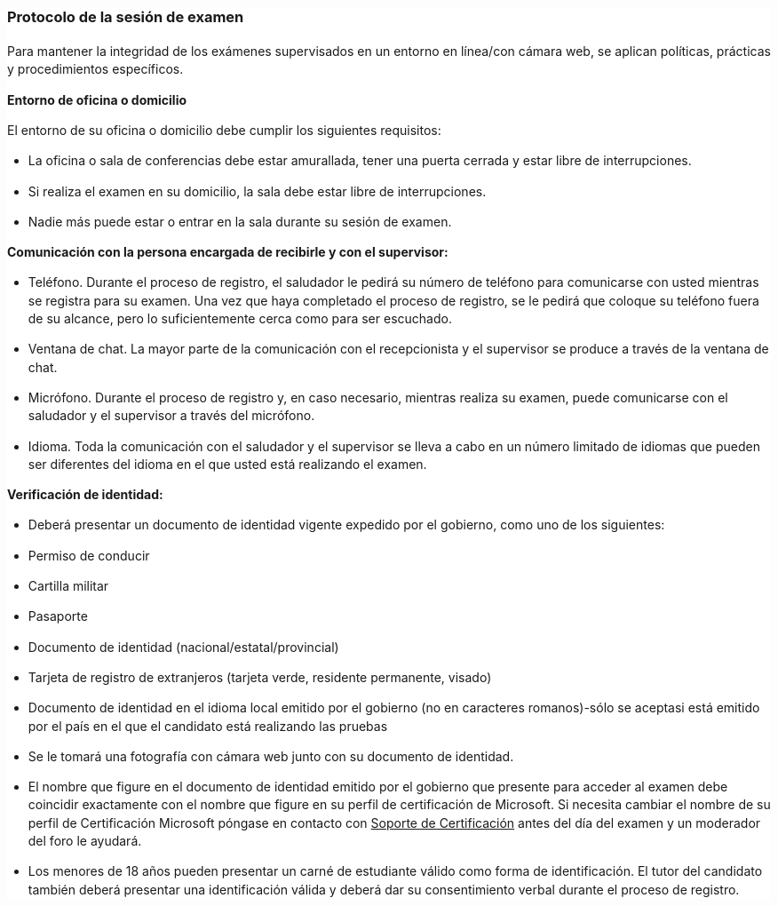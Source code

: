 ### Protocolo de la sesión de examen
Para mantener la integridad de los exámenes supervisados en un entorno en línea/con cámara web, se aplican políticas, prácticas y procedimientos específicos.

**Entorno de oficina o domicilio**

El entorno de su oficina o domicilio debe cumplir los siguientes requisitos:

- La oficina o sala de conferencias debe estar amurallada, tener una puerta cerrada y estar libre de interrupciones.

- Si realiza el examen en su domicilio, la sala debe estar libre de interrupciones.

- Nadie más puede estar o entrar en la sala durante su sesión de examen.

**Comunicación con la persona encargada de recibirle y con el supervisor:**

- Teléfono. Durante el proceso de registro, el saludador le pedirá su número de teléfono para comunicarse con usted mientras se registra para su examen. Una vez que haya completado el proceso de registro, se le pedirá que coloque su teléfono fuera de su alcance, pero lo suficientemente cerca como para ser escuchado.

- Ventana de chat. La mayor parte de la comunicación con el recepcionista y el supervisor se produce a través de la ventana de chat.

- Micrófono. Durante el proceso de registro y, en caso necesario, mientras realiza su examen, puede comunicarse con el saludador y el supervisor a través del micrófono.

- Idioma. Toda la comunicación con el saludador y el supervisor se lleva a cabo en un número limitado de idiomas que pueden ser diferentes del idioma en el que usted está realizando el examen.

**Verificación de identidad:**

- Deberá presentar un documento de identidad vigente expedido por el gobierno, como uno de los siguientes:

- Permiso de conducir

- Cartilla militar

- Pasaporte

- Documento de identidad (nacional/estatal/provincial)

- Tarjeta de registro de extranjeros (tarjeta verde, residente permanente, visado)

- Documento de identidad en el idioma local emitido por el gobierno (no en caracteres romanos)-sólo se aceptasi está emitido por el país en el que el candidato está realizando las pruebas

- Se le tomará una fotografía con cámara web junto con su documento de identidad.

- El nombre que figure en el documento de identidad emitido por el gobierno que presente para acceder al examen debe coincidir exactamente con el nombre que figure en su perfil de certificación de Microsoft. Si necesita cambiar el nombre de su perfil de Certificación Microsoft póngase en contacto con
[Soporte de Certificación](https://aka.ms/mcpforum)
antes del día del examen y un moderador del foro le ayudará.

- Los menores de 18 años pueden presentar un carné de estudiante válido como forma de identificación. El tutor del candidato también deberá presentar una identificación válida y deberá dar su consentimiento verbal durante el proceso de registro.
